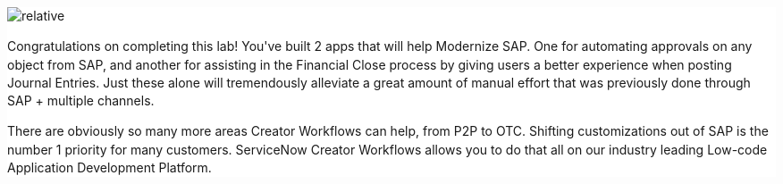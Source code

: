 ![relative](images/celebrate-happy.gif)

Congratulations on completing this lab! You've built 2 apps that will help Modernize SAP. One for automating approvals on any object from SAP, and another for assisting in the Financial Close process by giving users a better experience when posting Journal Entries. Just these alone will tremendously alleviate a great amount of manual effort that was previously done through SAP + multiple channels.

There are obviously so many more areas Creator Workflows can help, from P2P to OTC. Shifting customizations out of SAP is the number 1 priority for many customers. ServiceNow Creator Workflows allows you to do that all on our industry leading Low-code Application Development Platform.